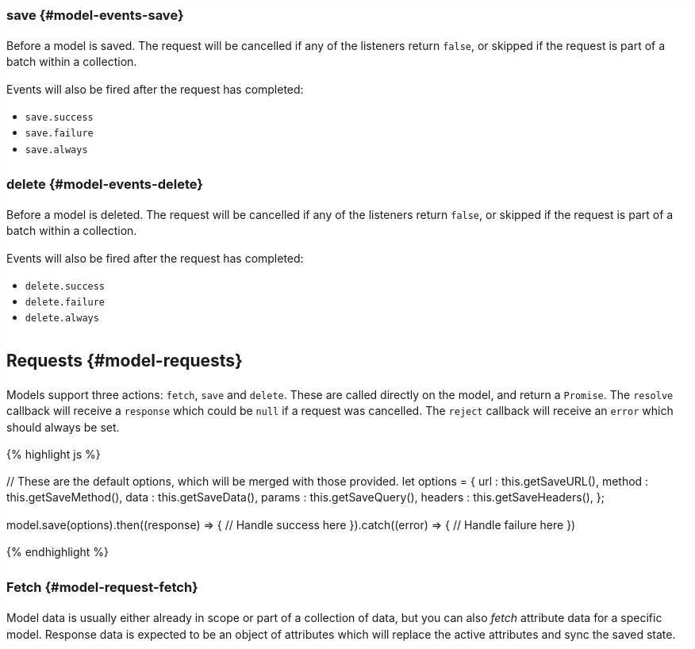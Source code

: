 ### save {#model-events-save}
Before a model is saved.
The request will be cancelled if any of the listeners return `false`, or skipped
if the request is part of a batch within a collection.

Events will also be fired after the request has completed:
- `save.success`
- `save.failure`
- `save.always`

### delete {#model-events-delete}
Before a model is deleted.
The request will be cancelled if any of the listeners return `false`, or skipped
if the request is part of a batch within a collection.

Events will also be fired after the request has completed:
- `delete.success`
- `delete.failure`
- `delete.always`

## Requests {#model-requests}

Models support three actions: `fetch`, `save` and `delete`. These are called
directly on the model, and return a `Promise`. The `resolve` callback will
receive a `response` which could be `null` if a request was cancelled. The `reject`
callback will receive an `error` which should always be set.

{% highlight js %}

// These are the default options, which will be merged with those provided.
let options = {
    url     : this.getSaveURL(),
    method  : this.getSaveMethod(),
    data    : this.getSaveData(),
    params  : this.getSaveQuery(),
    headers : this.getSaveHeaders(),
};

model.save(options).then((response) => {
    // Handle success here
}).catch((error) => {
    // Handle failure here
})

{% endhighlight %}

### Fetch {#model-request-fetch}

Model data is usually either already in scope or part of a collection of data,
but you can also *fetch* attribute data for a specific model. Response data is
expected to be an object of attributes which will replace the active attributes
and sync the saved state.
